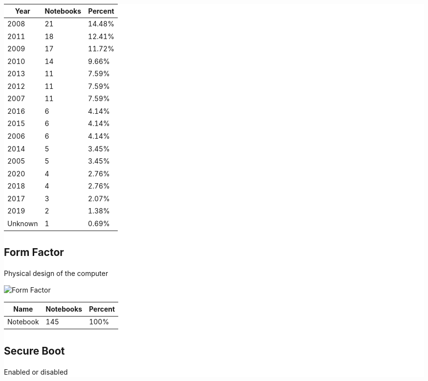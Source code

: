 
| Year    | Notebooks | Percent |
|---------|-----------|---------|
| 2008    | 21        | 14.48%  |
| 2011    | 18        | 12.41%  |
| 2009    | 17        | 11.72%  |
| 2010    | 14        | 9.66%   |
| 2013    | 11        | 7.59%   |
| 2012    | 11        | 7.59%   |
| 2007    | 11        | 7.59%   |
| 2016    | 6         | 4.14%   |
| 2015    | 6         | 4.14%   |
| 2006    | 6         | 4.14%   |
| 2014    | 5         | 3.45%   |
| 2005    | 5         | 3.45%   |
| 2020    | 4         | 2.76%   |
| 2018    | 4         | 2.76%   |
| 2017    | 3         | 2.07%   |
| 2019    | 2         | 1.38%   |
| Unknown | 1         | 0.69%   |

Form Factor
-----------

Physical design of the computer

![Form Factor](./images/pie_chart/node_formfactor.svg)


| Name     | Notebooks | Percent |
|----------|-----------|---------|
| Notebook | 145       | 100%    |

Secure Boot
-----------

Enabled or disabled
